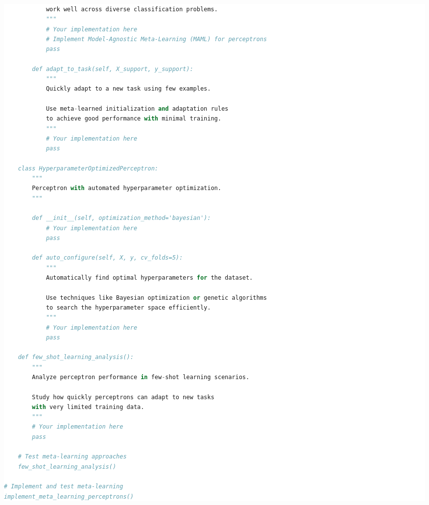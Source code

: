 ```python
            work well across diverse classification problems.
            """
            # Your implementation here
            # Implement Model-Agnostic Meta-Learning (MAML) for perceptrons
            pass
        
        def adapt_to_task(self, X_support, y_support):
            """
            Quickly adapt to a new task using few examples.
            
            Use meta-learned initialization and adaptation rules
            to achieve good performance with minimal training.
            """
            # Your implementation here
            pass
    
    class HyperparameterOptimizedPerceptron:
        """
        Perceptron with automated hyperparameter optimization.
        """
        
        def __init__(self, optimization_method='bayesian'):
            # Your implementation here
            pass
        
        def auto_configure(self, X, y, cv_folds=5):
            """
            Automatically find optimal hyperparameters for the dataset.
            
            Use techniques like Bayesian optimization or genetic algorithms
            to search the hyperparameter space efficiently.
            """
            # Your implementation here
            pass
    
    def few_shot_learning_analysis():
        """
        Analyze perceptron performance in few-shot learning scenarios.
        
        Study how quickly perceptrons can adapt to new tasks
        with very limited training data.
        """
        # Your implementation here
        pass
    
    # Test meta-learning approaches
    few_shot_learning_analysis()

# Implement and test meta-learning
implement_meta_learning_perceptrons()
```
